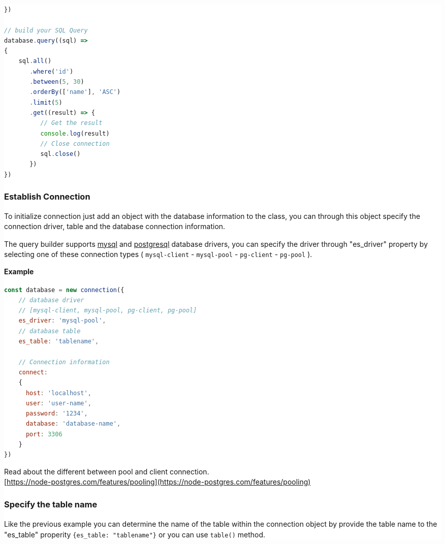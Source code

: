 ``` javascript
})

// build your SQL Query
database.query((sql) => 
{
    sql.all()
       .where('id')
       .between(5, 30)
       .orderBy(['name'], 'ASC')
       .limit(5)
       .get((result) => {
          // Get the result
          console.log(result)
          // Close connection
          sql.close()
       })
})
```

### Establish Connection
To initialize connection just add an object with the database information to the class, you can through this object specify the connection driver, table and the database connection information.

The query builder supports [mysql](https://www.npmjs.com/package/mysql) and [postgresql](https://node-postgres.com/) database drivers, you can specify the driver through "es_driver" property by selecting one of these connection types ( `mysql-client` - `mysql-pool` - `pg-client` - `pg-pool` ). 

**Example**
``` javascript
const database = new connection({
    // database driver
    // [mysql-client, mysql-pool, pg-client, pg-pool]
    es_driver: 'mysql-pool',
    // database table
    es_table: 'tablename', 

    // Connection information
    connect: 
    {
      host: 'localhost',
      user: 'user-name',
      password: '1234',
      database: 'database-name',
      port: 3306
    }
})
``` 

Read about the different between pool and client connection.<br/>
[https://node-postgres.com/features/pooling](https://node-postgres.com/features/pooling) 

### Specify the table name
Like the previous example you can determine the name of the table within the connection object by provide the table name to the "es_table" properity ``{es_table: "tablename"}`` or you can use ``table()`` method.
